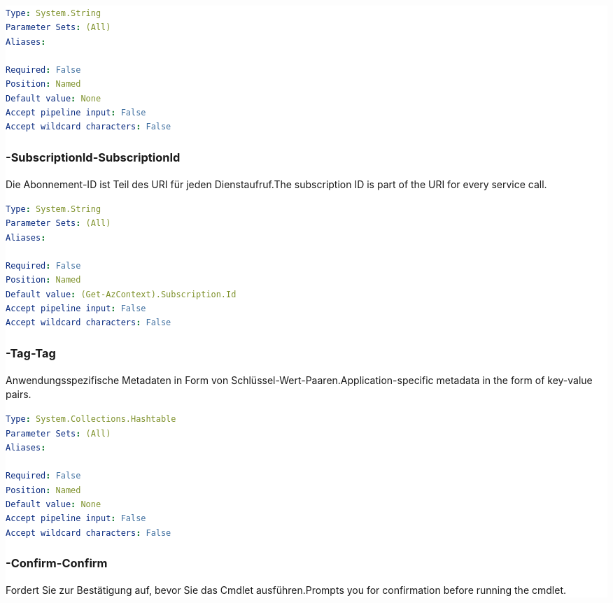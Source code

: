 ```yaml
Type: System.String
Parameter Sets: (All)
Aliases:

Required: False
Position: Named
Default value: None
Accept pipeline input: False
Accept wildcard characters: False
```

### <span data-ttu-id="23f14-136">-SubscriptionId</span><span class="sxs-lookup"><span data-stu-id="23f14-136">-SubscriptionId</span></span>
<span data-ttu-id="23f14-137">Die Abonnement-ID ist Teil des URI für jeden Dienstaufruf.</span><span class="sxs-lookup"><span data-stu-id="23f14-137">The subscription ID is part of the URI for every service call.</span></span>

```yaml
Type: System.String
Parameter Sets: (All)
Aliases:

Required: False
Position: Named
Default value: (Get-AzContext).Subscription.Id
Accept pipeline input: False
Accept wildcard characters: False
```

### <span data-ttu-id="23f14-138">-Tag</span><span class="sxs-lookup"><span data-stu-id="23f14-138">-Tag</span></span>
<span data-ttu-id="23f14-139">Anwendungsspezifische Metadaten in Form von Schlüssel-Wert-Paaren.</span><span class="sxs-lookup"><span data-stu-id="23f14-139">Application-specific metadata in the form of key-value pairs.</span></span>

```yaml
Type: System.Collections.Hashtable
Parameter Sets: (All)
Aliases:

Required: False
Position: Named
Default value: None
Accept pipeline input: False
Accept wildcard characters: False
```

### <span data-ttu-id="23f14-140">-Confirm</span><span class="sxs-lookup"><span data-stu-id="23f14-140">-Confirm</span></span>
<span data-ttu-id="23f14-141">Fordert Sie zur Bestätigung auf, bevor Sie das Cmdlet ausführen.</span><span class="sxs-lookup"><span data-stu-id="23f14-141">Prompts you for confirmation before running the cmdlet.</span></span>

